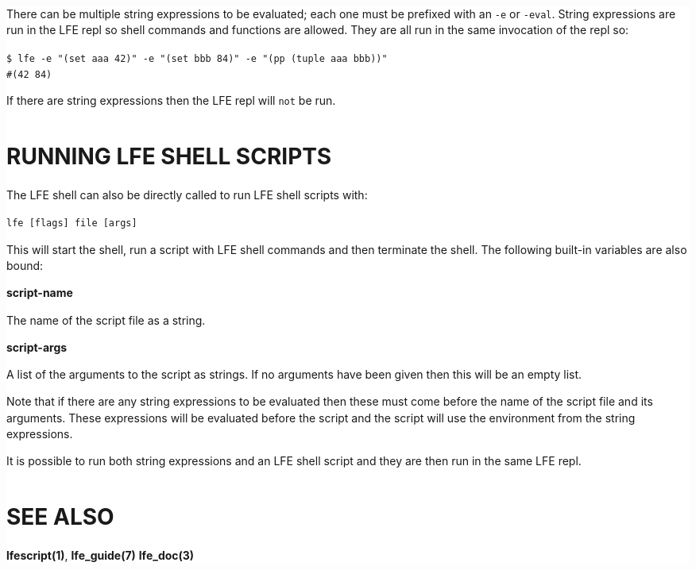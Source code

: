 There can be multiple string expressions to be evaluated; each one
must be prefixed with an ``-e`` or ``-eval``. String expressions are
run in the LFE repl so shell commands and functions are allowed. They
are all run in the same invocation of the repl so:

```
$ lfe -e "(set aaa 42)" -e "(set bbb 84)" -e "(pp (tuple aaa bbb))"
#(42 84)
```

If there are string expressions then the LFE repl will ``not`` be run.

# RUNNING LFE SHELL SCRIPTS

The LFE shell can also be directly called to run LFE shell
scripts with:

```
lfe [flags] file [args]
```

This will start the shell, run a script with LFE shell
commands and then terminate the shell. The following built-in
variables are also bound:

**script-name**

The name of the script file as a string.

**script-args**

A list of the arguments to the script as strings. If no arguments have
been given then this will be an empty list.

Note that if there are any string expressions to be evaluated then
these must come before the name of the script file and its
arguments. These expressions will be evaluated before the script and
the script will use the environment from the string expressions.

It is possible to run both string expressions and an LFE shell script
and they are then run in the same LFE repl.

# SEE ALSO

**lfescript(1)**, **lfe_guide(7)** **lfe_doc(3)**
